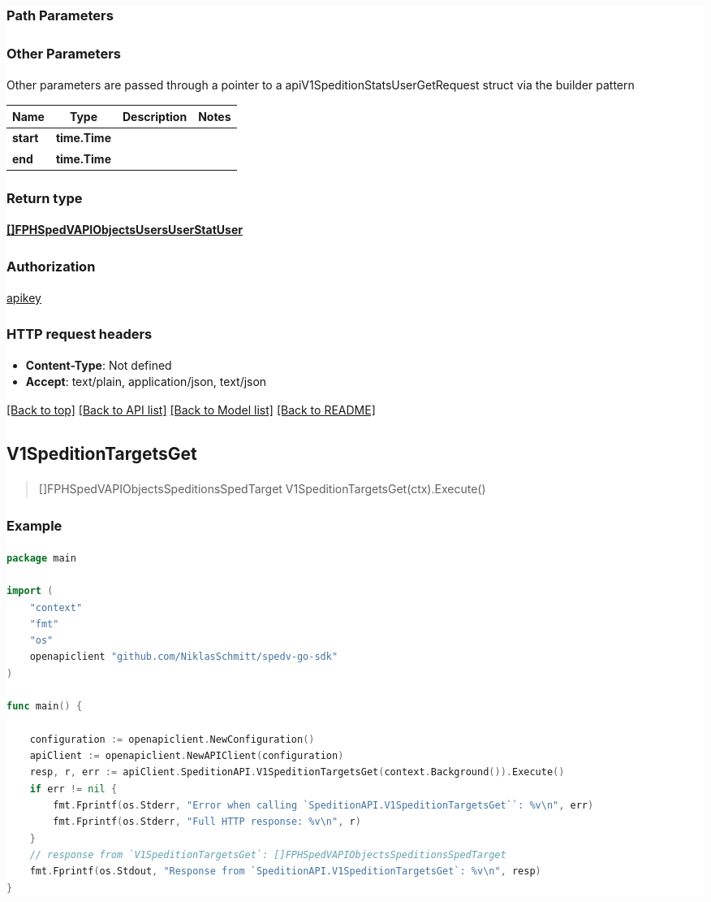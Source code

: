 ### Path Parameters



### Other Parameters

Other parameters are passed through a pointer to a apiV1SpeditionStatsUserGetRequest struct via the builder pattern


Name | Type | Description  | Notes
------------- | ------------- | ------------- | -------------
 **start** | **time.Time** |  | 
 **end** | **time.Time** |  | 

### Return type

[**[]FPHSpedVAPIObjectsUsersUserStatUser**](FPHSpedVAPIObjectsUsersUserStatUser.md)

### Authorization

[apikey](../README.md#apikey)

### HTTP request headers

- **Content-Type**: Not defined
- **Accept**: text/plain, application/json, text/json

[[Back to top]](#) [[Back to API list]](../README.md#documentation-for-api-endpoints)
[[Back to Model list]](../README.md#documentation-for-models)
[[Back to README]](../README.md)


## V1SpeditionTargetsGet

> []FPHSpedVAPIObjectsSpeditionsSpedTarget V1SpeditionTargetsGet(ctx).Execute()



### Example

```go
package main

import (
	"context"
	"fmt"
	"os"
	openapiclient "github.com/NiklasSchmitt/spedv-go-sdk"
)

func main() {

	configuration := openapiclient.NewConfiguration()
	apiClient := openapiclient.NewAPIClient(configuration)
	resp, r, err := apiClient.SpeditionAPI.V1SpeditionTargetsGet(context.Background()).Execute()
	if err != nil {
		fmt.Fprintf(os.Stderr, "Error when calling `SpeditionAPI.V1SpeditionTargetsGet``: %v\n", err)
		fmt.Fprintf(os.Stderr, "Full HTTP response: %v\n", r)
	}
	// response from `V1SpeditionTargetsGet`: []FPHSpedVAPIObjectsSpeditionsSpedTarget
	fmt.Fprintf(os.Stdout, "Response from `SpeditionAPI.V1SpeditionTargetsGet`: %v\n", resp)
}
```
